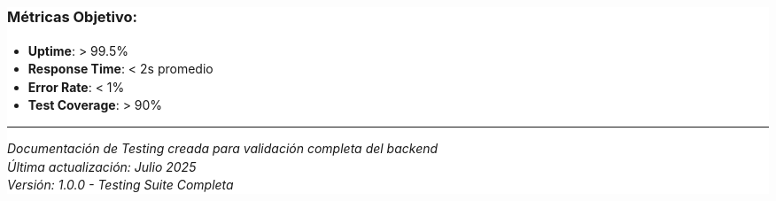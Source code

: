### **Métricas Objetivo:**
- **Uptime**: > 99.5%
- **Response Time**: < 2s promedio
- **Error Rate**: < 1%
- **Test Coverage**: > 90%

---

*Documentación de Testing creada para validación completa del backend*  
*Última actualización: Julio 2025*  
*Versión: 1.0.0 - Testing Suite Completa*